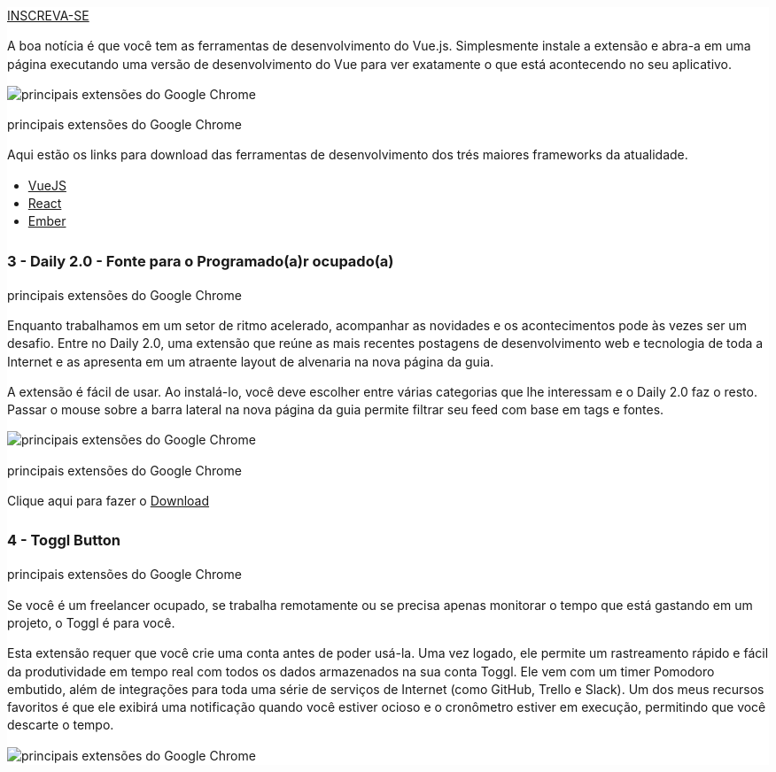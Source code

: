 [INSCREVA-SE](https://bit.ly/mini-curso-criando-game-js)

A boa notícia é que você tem as ferramentas de desenvolvimento do Vue.js. Simplesmente instale a extensão e abra-a em uma página executando uma versão de desenvolvimento do Vue para ver exatamente o que está acontecendo no seu aplicativo.

![principais extensões do Google Chrome](/uploads/2020/04/Extensão-vue.png)

principais extensões do Google Chrome

Aqui estão os links para download das ferramentas de desenvolvimento dos trés maiores frameworks da atualidade.

- [VueJS](https://chrome.google.com/webstore/detail/vuejs-devtools/nhdogjmejiglipccpnnnanhbledajbpd)
- [React](https://chrome.google.com/webstore/detail/react-developer-tools/fmkadmapgofadopljbjfkapdkoienihi)
- [Ember](https://chrome.google.com/webstore/detail/ember-inspector/bmdblncegkenkacieihfhpjfppoconhi)

### 3 - Daily 2.0 - Fonte para o Programado(a)r ocupado(a)

principais extensões do Google Chrome

Enquanto trabalhamos em um setor de ritmo acelerado, acompanhar as novidades e os acontecimentos pode às vezes ser um desafio. Entre no Daily 2.0, uma extensão que reúne as mais recentes postagens de desenvolvimento web e tecnologia de toda a Internet e as apresenta em um atraente layout de alvenaria na nova página da guia.

A extensão é fácil de usar. Ao instalá-lo, você deve escolher entre várias categorias que lhe interessam e o Daily 2.0 faz o resto. Passar o mouse sobre a barra lateral na nova página da guia permite filtrar seu feed com base em tags e fontes.

![principais extensões do Google Chrome](/uploads/2020/04/Daily.png)

principais extensões do Google Chrome

Clique aqui para fazer o [Download](https://chrome.google.com/webstore/detail/daily-20-source-for-busy/jlmpjdjjbgclbocgajdjefcidcncaied)

### 4 - Toggl Button

principais extensões do Google Chrome

Se você é um freelancer ocupado, se trabalha remotamente ou se precisa apenas monitorar o tempo que está gastando em um projeto, o Toggl é para você.

Esta extensão requer que você crie uma conta antes de poder usá-la. Uma vez logado, ele permite um rastreamento rápido e fácil da produtividade em tempo real com todos os dados armazenados na sua conta Toggl. Ele vem com um timer Pomodoro embutido, além de integrações para toda uma série de serviços de Internet (como GitHub, Trello e Slack). Um dos meus recursos favoritos é que ele exibirá uma notificação quando você estiver ocioso e o cronômetro estiver em execução, permitindo que você descarte o tempo.

![principais extensões do Google Chrome](/uploads/2020/04/toggl-1024x766.png)
